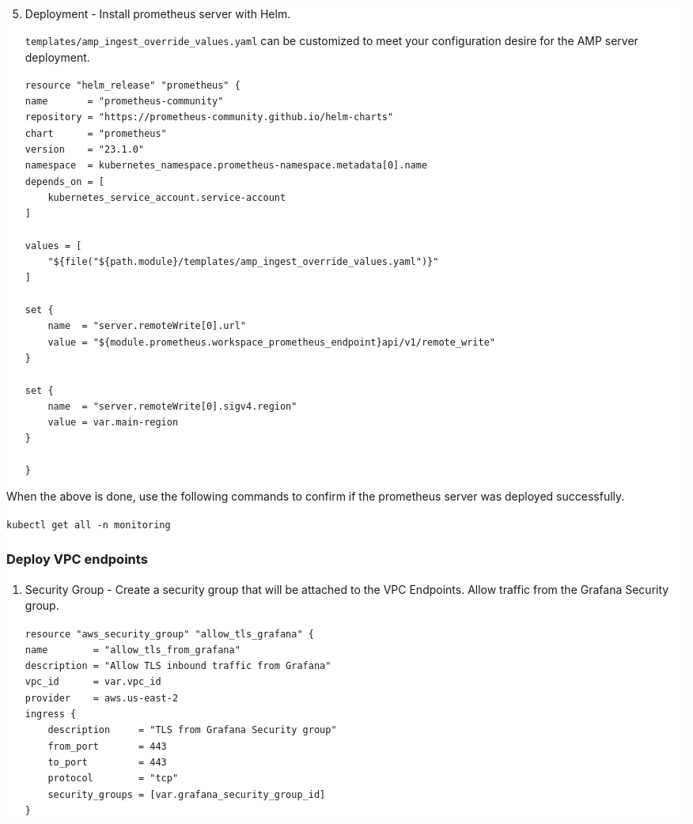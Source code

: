 5. Deployment - Install prometheus server with Helm. 

    `templates/amp_ingest_override_values.yaml` can be customized to meet your configuration desire for the AMP server deployment. 

    ```
    resource "helm_release" "prometheus" {
    name       = "prometheus-community"
    repository = "https://prometheus-community.github.io/helm-charts"
    chart      = "prometheus"
    version    = "23.1.0"
    namespace  = kubernetes_namespace.prometheus-namespace.metadata[0].name
    depends_on = [
        kubernetes_service_account.service-account
    ]

    values = [
        "${file("${path.module}/templates/amp_ingest_override_values.yaml")}"
    ]

    set {
        name  = "server.remoteWrite[0].url"
        value = "${module.prometheus.workspace_prometheus_endpoint}api/v1/remote_write"
    }

    set {
        name  = "server.remoteWrite[0].sigv4.region"
        value = var.main-region
    }

    }
    ```



When the above is done, use the following commands to confirm if the prometheus server was deployed successfully.

    kubectl get all -n monitoring


### Deploy VPC endpoints

1. Security Group - Create a security group that will be attached to the VPC Endpoints. Allow traffic from the Grafana Security group. 

    ```
    resource "aws_security_group" "allow_tls_grafana" {
    name        = "allow_tls_from_grafana"
    description = "Allow TLS inbound traffic from Grafana"
    vpc_id      = var.vpc_id
    provider    = aws.us-east-2
    ingress {
        description     = "TLS from Grafana Security group"
        from_port       = 443
        to_port         = 443
        protocol        = "tcp"
        security_groups = [var.grafana_security_group_id]
    }
